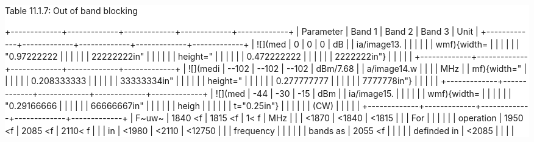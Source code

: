 Table 11.1.7: Out of band blocking

+-------------+-------------+-------------+-------------+-------------+
| Parameter   | Band 1      | Band 2      | Band 3      | Unit        |
+-------------+-------------+-------------+-------------+-------------+
| ![](med     | 0           | 0           | 0           | dB          |
| ia/image13. |             |             |             |             |
| wmf){width= |             |             |             |             |
| "0.97222222 |             |             |             |             |
| 22222222in" |             |             |             |             |
| height="    |             |             |             |             |
| 0.472222222 |             |             |             |             |
| 2222222in"} |             |             |             |             |
+-------------+-------------+-------------+-------------+-------------+
| ![](medi    | --102       | --102       | --102       | dBm/7.68    |
| a/image14.w |             |             |             | MHz         |
| mf){width=" |             |             |             |             |
| 0.208333333 |             |             |             |             |
| 33333334in" |             |             |             |             |
| height="    |             |             |             |             |
| 0.277777777 |             |             |             |             |
| 7777778in"} |             |             |             |             |
+-------------+-------------+-------------+-------------+-------------+
| ![](med     | -44         | -30         | -15         | dBm         |
| ia/image15. |             |             |             |             |
| wmf){width= |             |             |             |             |
| "0.29166666 |             |             |             |             |
| 66666667in" |             |             |             |             |
| heigh       |             |             |             |             |
| t="0.25in"} |             |             |             |             |
| (CW)        |             |             |             |             |
+-------------+-------------+-------------+-------------+-------------+
| F~uw~       | 1840 \<f    | 1815 \<f    | 1\< f       | MHz         |
|             | \<1870      | \<1840      | \<1815      |             |
| For         |             |             |             |             |
| operation   | 1950 \<f    | 2085 \<f    | 2110\< f    |             |
| in          | \<1980      | \<2110      | \<12750     |             |
| frequency   |             |             |             |             |
| bands as    | 2055 \<f    |             |             |             |
| definded in | \<2085      |             |             |             |